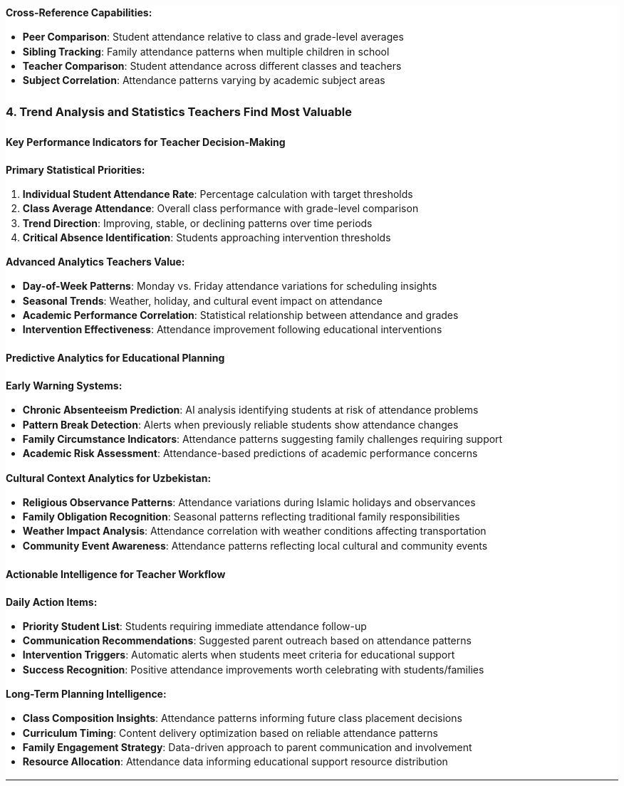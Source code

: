 **Cross-Reference Capabilities:**
- **Peer Comparison**: Student attendance relative to class and grade-level averages
- **Sibling Tracking**: Family attendance patterns when multiple children in school
- **Teacher Comparison**: Student attendance across different classes and teachers
- **Subject Correlation**: Attendance patterns varying by academic subject areas

### 4. Trend Analysis and Statistics Teachers Find Most Valuable

#### Key Performance Indicators for Teacher Decision-Making

**Primary Statistical Priorities:**
1. **Individual Student Attendance Rate**: Percentage calculation with target thresholds
2. **Class Average Attendance**: Overall class performance with grade-level comparison
3. **Trend Direction**: Improving, stable, or declining patterns over time periods
4. **Critical Absence Identification**: Students approaching intervention thresholds

**Advanced Analytics Teachers Value:**
- **Day-of-Week Patterns**: Monday vs. Friday attendance variations for scheduling insights
- **Seasonal Trends**: Weather, holiday, and cultural event impact on attendance
- **Academic Performance Correlation**: Statistical relationship between attendance and grades
- **Intervention Effectiveness**: Attendance improvement following educational interventions

#### Predictive Analytics for Educational Planning

**Early Warning Systems:**
- **Chronic Absenteeism Prediction**: AI analysis identifying students at risk of attendance problems
- **Pattern Break Detection**: Alerts when previously reliable students show attendance changes
- **Family Circumstance Indicators**: Attendance patterns suggesting family challenges requiring support
- **Academic Risk Assessment**: Attendance-based predictions of academic performance concerns

**Cultural Context Analytics for Uzbekistan:**
- **Religious Observance Patterns**: Attendance variations during Islamic holidays and observances
- **Family Obligation Recognition**: Seasonal patterns reflecting traditional family responsibilities
- **Weather Impact Analysis**: Attendance correlation with weather conditions affecting transportation
- **Community Event Awareness**: Attendance patterns reflecting local cultural and community events

#### Actionable Intelligence for Teacher Workflow

**Daily Action Items:**
- **Priority Student List**: Students requiring immediate attendance follow-up
- **Communication Recommendations**: Suggested parent outreach based on attendance patterns
- **Intervention Triggers**: Automatic alerts when students meet criteria for educational support
- **Success Recognition**: Positive attendance improvements worth celebrating with students/families

**Long-Term Planning Intelligence:**
- **Class Composition Insights**: Attendance patterns informing future class placement decisions
- **Curriculum Timing**: Content delivery optimization based on reliable attendance patterns
- **Family Engagement Strategy**: Data-driven approach to parent communication and involvement
- **Resource Allocation**: Attendance data informing educational support resource distribution

---